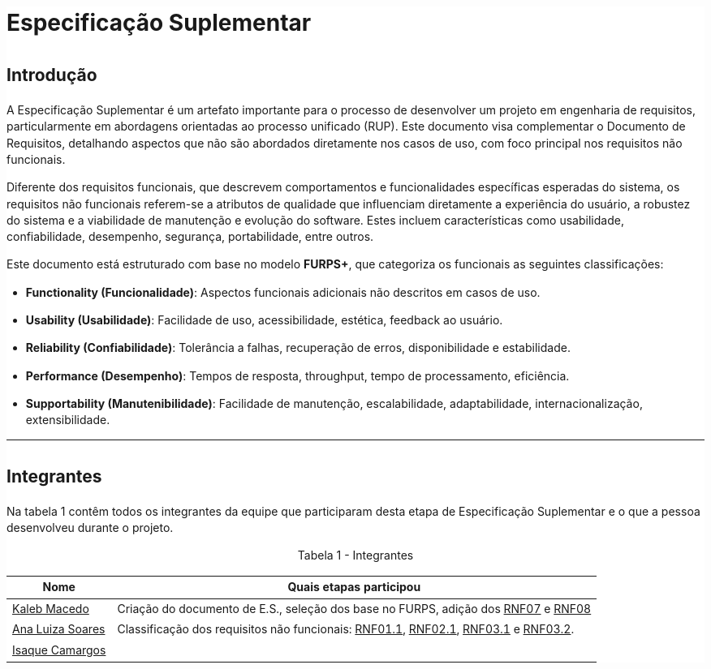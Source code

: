 # Especificação Suplementar 

## Introdução

A Especificação Suplementar é um artefato importante para o processo de desenvolver um projeto em engenharia de requisitos, particularmente em abordagens orientadas ao processo unificado (RUP). Este documento visa complementar o Documento de Requisitos, detalhando aspectos que não são abordados diretamente nos casos de uso, com foco principal nos requisitos não funcionais.

Diferente dos requisitos funcionais, que descrevem comportamentos e funcionalidades específicas esperadas do sistema, os requisitos não funcionais referem-se a atributos de qualidade que influenciam diretamente a experiência do usuário, a robustez do sistema e a viabilidade de manutenção e evolução do software. Estes incluem características como usabilidade, confiabilidade, desempenho, segurança, portabilidade, entre outros.

Este documento está estruturado com base no modelo **FURPS+**, que categoriza os  funcionais as seguintes classificações:

-   **Functionality (Funcionalidade)**: Aspectos funcionais adicionais não descritos em casos de uso.
    
-   **Usability (Usabilidade)**: Facilidade de uso, acessibilidade, estética, feedback ao usuário.
    
-   **Reliability (Confiabilidade)**: Tolerância a falhas, recuperação de erros, disponibilidade e estabilidade.
    
-   **Performance (Desempenho)**: Tempos de resposta, throughput, tempo de processamento, eficiência.
    
-   **Supportability (Manutenibilidade)**: Facilidade de manutenção, escalabilidade, adaptabilidade, internacionalização, extensibilidade.
  
---

## Integrantes

Na tabela 1 contêm todos os integrantes da equipe que participaram desta etapa de Especificação Suplementar e o que a pessoa desenvolveu durante o projeto.

<p align="center">Tabela 1 -  Integrantes </p>

<div align="center">
    <table>
        <thead>
            <tr>
                <th>Nome</th>
                <th>Quais etapas participou</th>
            </tr>
        </thead>
        <tbody>
            <tr>
                <td><a href="https://github.com/kalebmacedo">Kaleb Macedo</a></td>
                <td>Criação do documento de E.S., seleção dos  base no FURPS, adição dos <a href="https://requisitos-de-software.github.io/2025.1-GDF-Saude/elicitacao/elicitacao/#RNF07">RNF07</a> e <a href="https://requisitos-de-software.github.io/2025.1-GDF-Saude/elicitacao/elicitacao/#RNF08">RNF08</a></td>
            </tr>
            <tr>
                <td><a href="https://github.com/Ana-Luiza-SC">Ana Luiza Soares</a></td>
                <td>Classificação dos requisitos não funcionais: <a href="../../../elicitacao/requisitos_finais#RNF01.1">RNF01.1</a>, <a href="../../../elicitacao/requisitos_finais#RNF02.1">RNF02.1</a>, <a href="../../../elicitacao/requisitos_finais#RNF03.1">RNF03.1</a> e <a href="../../../elicitacao/requisitos_finais#RNF03.2">RNF03.2</a>.</td>
            </tr>
            <tr>
                <td><a href="https://github.com/isaqzin">Isaque Camargos</a></td>